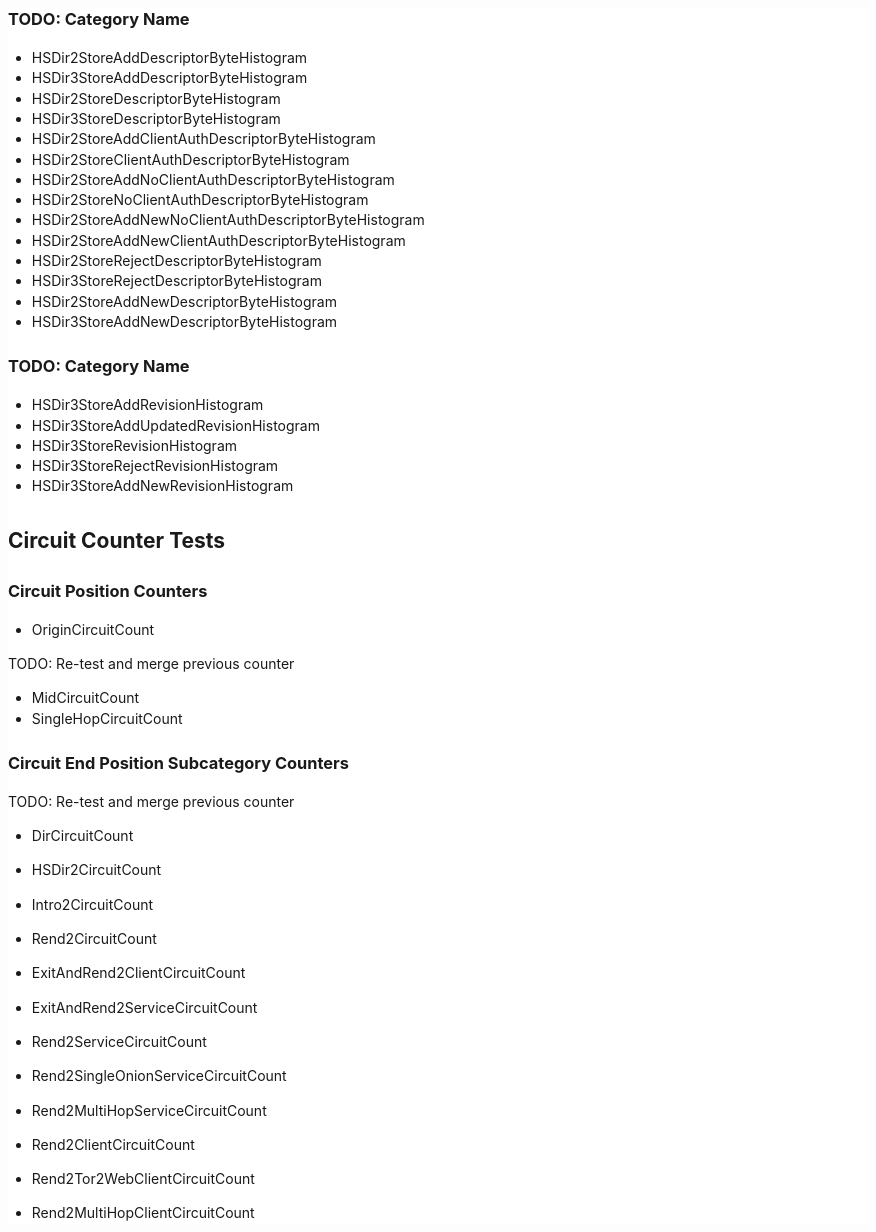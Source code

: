 ### TODO: Category Name

- HSDir2StoreAddDescriptorByteHistogram
- HSDir3StoreAddDescriptorByteHistogram
- HSDir2StoreDescriptorByteHistogram
- HSDir3StoreDescriptorByteHistogram
- HSDir2StoreAddClientAuthDescriptorByteHistogram
- HSDir2StoreClientAuthDescriptorByteHistogram
- HSDir2StoreAddNoClientAuthDescriptorByteHistogram
- HSDir2StoreNoClientAuthDescriptorByteHistogram
- HSDir2StoreAddNewNoClientAuthDescriptorByteHistogram
- HSDir2StoreAddNewClientAuthDescriptorByteHistogram
- HSDir2StoreRejectDescriptorByteHistogram
- HSDir3StoreRejectDescriptorByteHistogram
- HSDir2StoreAddNewDescriptorByteHistogram
- HSDir3StoreAddNewDescriptorByteHistogram

### TODO: Category Name

- HSDir3StoreAddRevisionHistogram
- HSDir3StoreAddUpdatedRevisionHistogram
- HSDir3StoreRevisionHistogram
- HSDir3StoreRejectRevisionHistogram
- HSDir3StoreAddNewRevisionHistogram

## Circuit Counter Tests

### Circuit Position Counters

- OriginCircuitCount

TODO: Re-test and merge previous counter

- MidCircuitCount
- SingleHopCircuitCount

### Circuit End Position Subcategory Counters

TODO: Re-test and merge previous counter

- DirCircuitCount

- HSDir2CircuitCount
- Intro2CircuitCount

- Rend2CircuitCount
- ExitAndRend2ClientCircuitCount
- ExitAndRend2ServiceCircuitCount

- Rend2ServiceCircuitCount
- Rend2SingleOnionServiceCircuitCount
- Rend2MultiHopServiceCircuitCount

- Rend2ClientCircuitCount
- Rend2Tor2WebClientCircuitCount
- Rend2MultiHopClientCircuitCount
